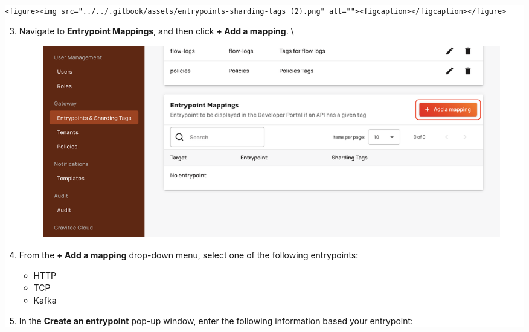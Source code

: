     <figure><img src="../../.gitbook/assets/entrypoints-sharding-tags (2).png" alt=""><figcaption></figcaption></figure>
3.  Navigate to **Entrypoint Mappings**, and then click **+ Add a mapping**. \\

    <figure><img src="../../.gitbook/assets/entrypoint-mapping.png" alt=""><figcaption></figcaption></figure>
4. From the **+ Add a mapping** drop-down menu, select one of the following entrypoints:
   * HTTP
   * TCP
   * Kafka
5. In the **Create an entrypoint** pop-up window, enter the following information based your entrypoint:
